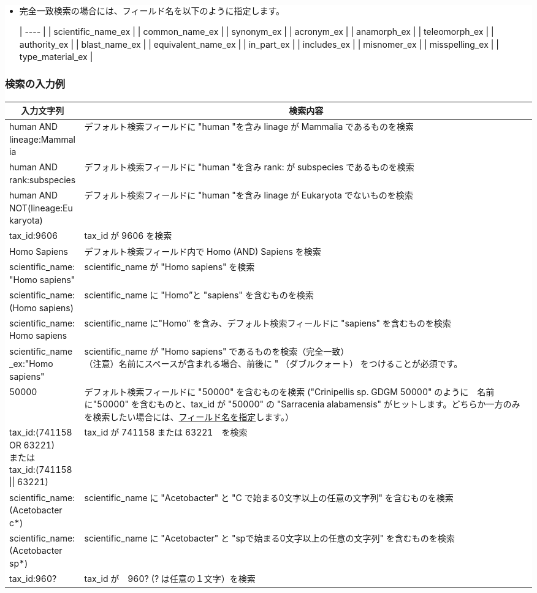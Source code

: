 - 完全一致検索の場合には、フィールド名を以下のように指定します。

  | ---- |
  |  scientific_name_ex  |
  |  common_name_ex  |
  |  synonym_ex  |
  |  acronym_ex  |
  |  anamorph_ex  |
  |  teleomorph_ex  |
  |  authority_ex  |
  |  blast_name_ex  |
  |  equivalent_name_ex  |
  |  in_part_ex  |
  |  includes_ex  |
  |  misnomer_ex  |
  |  misspelling_ex  |
  |  type_material_ex  |

### 検索の入力例 <a name="example"></a>

|  入力文字列	  |  検索内容  |
| ---- | ---- |
|  human AND lineage:Mammalia   |  デフォルト検索フィールドに "human "を含み linage が Mammalia であるものを検索  |
|  human AND rank:subspecies  |  デフォルト検索フィールドに "human "を含み rank: が subspecies であるものを検索  |
|  human AND NOT(lineage:Eukaryota)	  |  デフォルト検索フィールドに "human "を含み linage が Eukaryota でないものを検索  |
|  tax_id:9606  |  tax_id が 9606 を検索  |
|  Homo Sapiens  |  デフォルト検索フィールド内で Homo (AND) Sapiens を検索  |
|  scientific_name:"Homo sapiens"  |  scientific_name が "Homo sapiens" を検索  |
|  scientific_name:(Homo sapiens)  |  scientific_name に "Homo”と "sapiens" を含むものを検索  |
|  scientific_name:Homo sapiens  |  scientific_name に"Homo" を含み、デフォルト検索フィールドに "sapiens" を含むものを検索  |
|  scientific_name_ex:"Homo sapiens"  |  scientific_name が "Homo sapiens" であるものを検索（完全一致）<br> （注意）名前にスペースが含まれる場合、前後に " （ダブルクォート） をつけることが必須です。 |
|  50000  |  デフォルト検索フィールドに "50000" を含むものを検索 ("Crinipellis sp. GDGM 50000" のように　名前に"50000" を含むものと、tax_id が "50000" の "Sarracenia alabamensis" がヒットします。どちらか一方のみを検索したい場合には、[フィールド名を指定](#f-shitei)します。）  |
|  tax_id:(741158 OR 63221)<br>または<br>tax_id:(741158 \|\| 63221) |tax_id が 741158 または 63221　を検索|  
|  scientific_name:(Acetobacter c*)	 |  scientific_name に "Acetobacter" と "C で始まる0文字以上の任意の文字列" を含むものを検索  |
|  scientific_name:(Acetobacter sp*)  |  scientific_name に "Acetobacter" と "spで始まる0文字以上の任意の文字列" を含むものを検索  |
|  tax_id:960?  |  tax_id が　960? (? は任意の１文字）を検索  |
